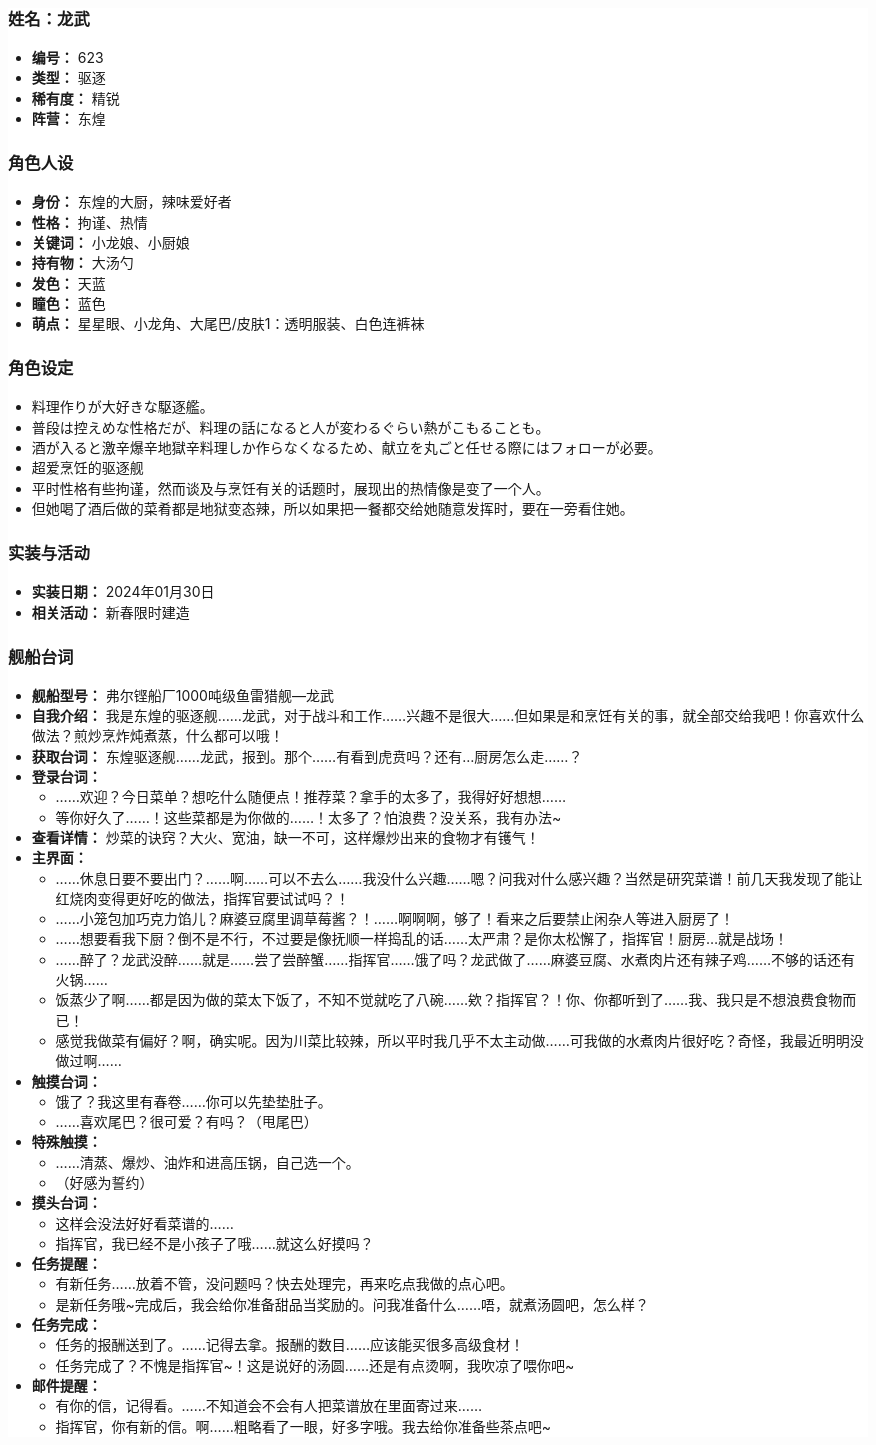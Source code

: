 ### 姓名：龙武
* **编号：** 623
* **类型：** 驱逐
* **稀有度：** 精锐
* **阵营：** 东煌


### 角色人设
* **身份：** 东煌的大厨，辣味爱好者
* **性格：** 拘谨、热情
* **关键词：** 小龙娘、小厨娘
* **持有物：** 大汤勺
* **发色：** 天蓝
* **瞳色：** 蓝色
* **萌点：** 星星眼、小龙角、大尾巴/皮肤1：透明服装、白色连裤袜


### 角色设定
* 料理作りが大好きな駆逐艦。
* 普段は控えめな性格だが、料理の話になると人が変わるぐらい熱がこもることも。
* 酒が入ると激辛爆辛地獄辛料理しか作らなくなるため、献立を丸ごと任せる際にはフォローが必要。
* 超爱烹饪的驱逐舰
* 平时性格有些拘谨，然而谈及与烹饪有关的话题时，展现出的热情像是变了一个人。
* 但她喝了酒后做的菜肴都是地狱变态辣，所以如果把一餐都交给她随意发挥时，要在一旁看住她。


### 实装与活动
* **实装日期：** 2024年01月30日
* **相关活动：** 新春限时建造


### 舰船台词
* **舰船型号：** 弗尔铿船厂1000吨级鱼雷猎舰—龙武
* **自我介绍：** 我是东煌的驱逐舰……龙武，对于战斗和工作……兴趣不是很大……但如果是和烹饪有关的事，就全部交给我吧！你喜欢什么做法？煎炒烹炸炖煮蒸，什么都可以哦！
* **获取台词：** 东煌驱逐舰……龙武，报到。那个……有看到虎贲吗？还有…厨房怎么走……？
* **登录台词：**
  * ……欢迎？今日菜单？想吃什么随便点！推荐菜？拿手的太多了，我得好好想想……
  * 等你好久了……！这些菜都是为你做的……！太多了？怕浪费？没关系，我有办法~
* **查看详情：** 炒菜的诀窍？大火、宽油，缺一不可，这样爆炒出来的食物才有镬气！
* **主界面：**
  * ……休息日要不要出门？……啊……可以不去么……我没什么兴趣……嗯？问我对什么感兴趣？当然是研究菜谱！前几天我发现了能让红烧肉变得更好吃的做法，指挥官要试试吗？！
  * ……小笼包加巧克力馅儿？麻婆豆腐里调草莓酱？！……啊啊啊，够了！看来之后要禁止闲杂人等进入厨房了！
  * ……想要看我下厨？倒不是不行，不过要是像抚顺一样捣乱的话……太严肃？是你太松懈了，指挥官！厨房…就是战场！
  * ……醉了？龙武没醉……就是……尝了尝醉蟹……指挥官……饿了吗？龙武做了……麻婆豆腐、水煮肉片还有辣子鸡……不够的话还有火锅……
  * 饭蒸少了啊……都是因为做的菜太下饭了，不知不觉就吃了八碗……欸？指挥官？！你、你都听到了……我、我只是不想浪费食物而已！
  * 感觉我做菜有偏好？啊，确实呢。因为川菜比较辣，所以平时我几乎不太主动做……可我做的水煮肉片很好吃？奇怪，我最近明明没做过啊……
* **触摸台词：**
  * 饿了？我这里有春卷……你可以先垫垫肚子。
  * ……喜欢尾巴？很可爱？有吗？（甩尾巴）
* **特殊触摸：**
  * ……清蒸、爆炒、油炸和进高压锅，自己选一个。
  * （好感为誓约）
* **摸头台词：**
  * 这样会没法好好看菜谱的……
  * 指挥官，我已经不是小孩子了哦……就这么好摸吗？
* **任务提醒：**
  * 有新任务……放着不管，没问题吗？快去处理完，再来吃点我做的点心吧。
  * 是新任务哦~完成后，我会给你准备甜品当奖励的。问我准备什么……唔，就煮汤圆吧，怎么样？
* **任务完成：**
  * 任务的报酬送到了。……记得去拿。报酬的数目……应该能买很多高级食材！
  * 任务完成了？不愧是指挥官~！这是说好的汤圆……还是有点烫啊，我吹凉了喂你吧~
* **邮件提醒：**
  * 有你的信，记得看。……不知道会不会有人把菜谱放在里面寄过来……
  * 指挥官，你有新的信。啊……粗略看了一眼，好多字哦。我去给你准备些茶点吧~